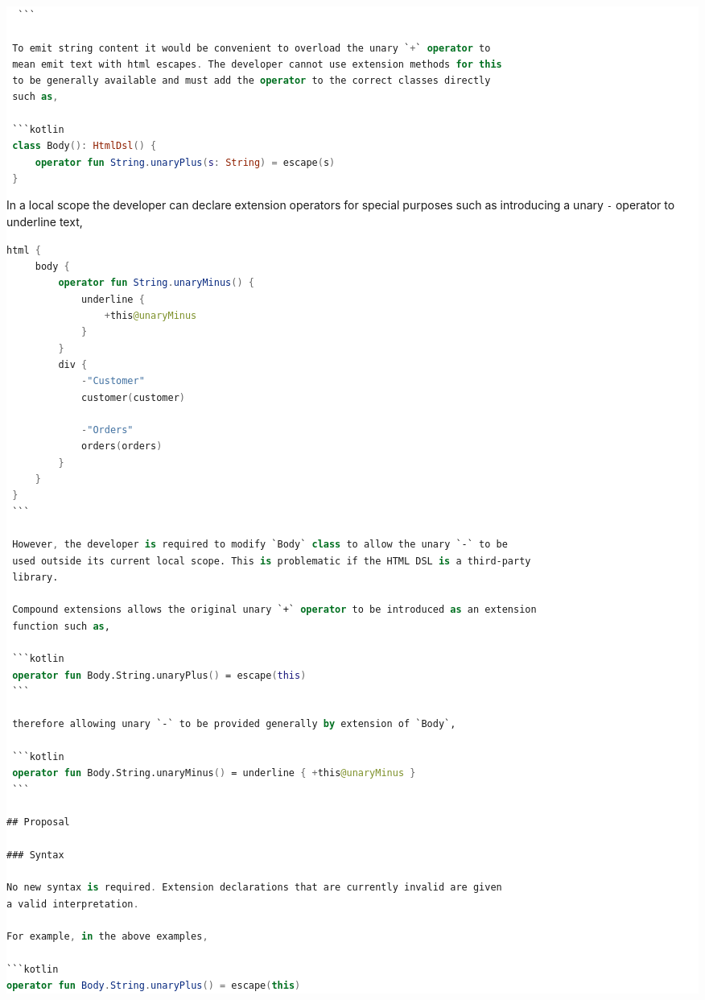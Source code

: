   ```kotlin
    ```

   To emit string content it would be convenient to overload the unary `+` operator to
   mean emit text with html escapes. The developer cannot use extension methods for this
   to be generally available and must add the operator to the correct classes directly
   such as,

   ```kotlin
   class Body(): HtmlDsl() {
       operator fun String.unaryPlus(s: String) = escape(s)
   }
   ```

   In a local scope the developer can declare extension operators for special purposes
   such as introducing a unary `-` operator to underline text,

   ```kotlin
   html {
        body {
            operator fun String.unaryMinus() {
                underline {
                    +this@unaryMinus
                }
            }
            div {
                -"Customer"
                customer(customer)

                -"Orders"
                orders(orders)
            }
        }
    }
    ```

    However, the developer is required to modify `Body` class to allow the unary `-` to be
    used outside its current local scope. This is problematic if the HTML DSL is a third-party
    library.

    Compound extensions allows the original unary `+` operator to be introduced as an extension
    function such as,

    ```kotlin
    operator fun Body.String.unaryPlus() = escape(this)
    ```

    therefore allowing unary `-` to be provided generally by extension of `Body`,

    ```kotlin
    operator fun Body.String.unaryMinus() = underline { +this@unaryMinus }
    ```

## Proposal

### Syntax

No new syntax is required. Extension declarations that are currently invalid are given
a valid interpretation.

For example, in the above examples,

```kotlin
operator fun Body.String.unaryPlus() = escape(this)
```
